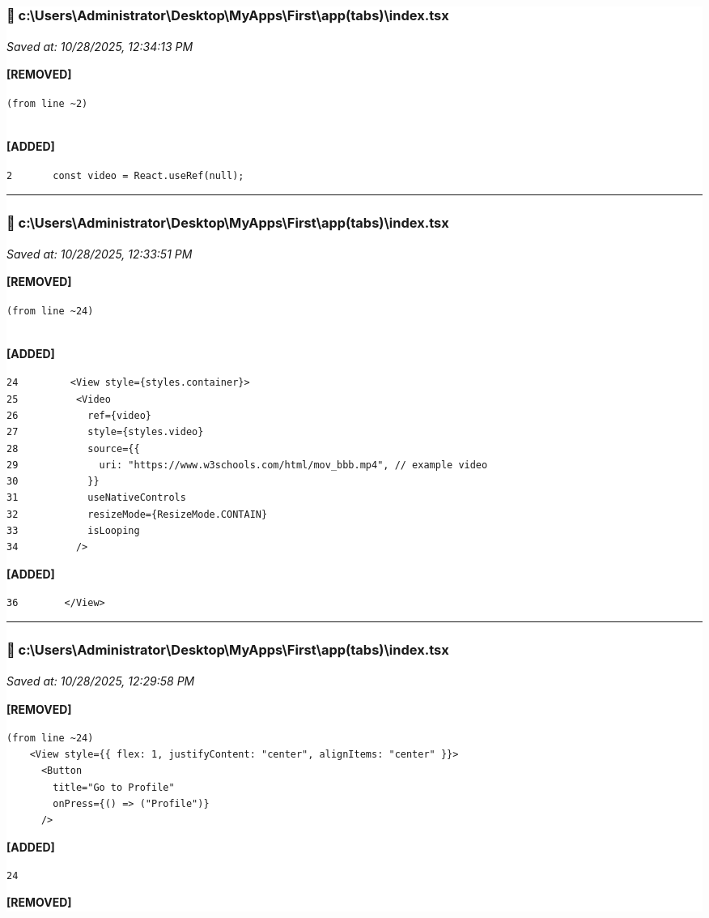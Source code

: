 ### 📄 c:\Users\Administrator\Desktop\MyApps\First\app\(tabs)\index.tsx
*Saved at: 10/28/2025, 12:34:13 PM*

**[REMOVED]**
```
(from line ~2)


```
**[ADDED]**
```
2       const video = React.useRef(null);
```

---

### 📄 c:\Users\Administrator\Desktop\MyApps\First\app\(tabs)\index.tsx
*Saved at: 10/28/2025, 12:33:51 PM*

**[REMOVED]**
```
(from line ~24)
    

```
**[ADDED]**
```
24         <View style={styles.container}>
25          <Video
26            ref={video}
27            style={styles.video}
28            source={{
29              uri: "https://www.w3schools.com/html/mov_bbb.mp4", // example video
30            }}
31            useNativeControls
32            resizeMode={ResizeMode.CONTAIN}
33            isLooping
34          />
```
**[ADDED]**
```
36        </View>
```

---

### 📄 c:\Users\Administrator\Desktop\MyApps\First\app\(tabs)\index.tsx
*Saved at: 10/28/2025, 12:29:58 PM*

**[REMOVED]**
```
(from line ~24)
    <View style={{ flex: 1, justifyContent: "center", alignItems: "center" }}>
      <Button
        title="Go to Profile"
        onPress={() => ("Profile")}
      />

```
**[ADDED]**
```
24        
```
**[REMOVED]**